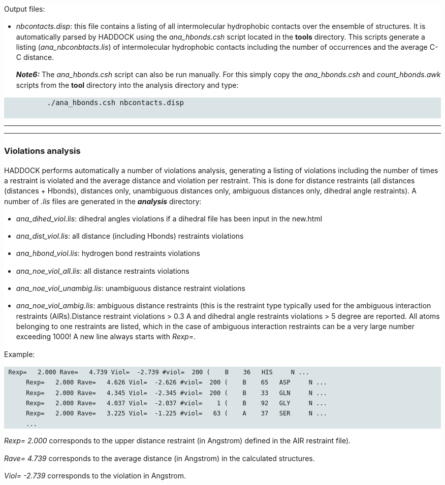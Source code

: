   Output files:
  *   _nbcontacts.disp_: this file contains a listing of all intermolecular hydrophobic contacts over the ensemble of structures. It is automatically parsed by HADDOCK using the _ana_hbonds.csh_ script located in the **tools** directory. This scripts generate a listing (_ana_nbconbtacts.lis_) of intermolecular hydrophobic contacts including the number of occurrences and the average C-C distance.  

      **_Note6:_** The _ana_hbonds.csh_ script can also be run manually. For this simply copy the _ana_hbonds.csh_ and _count_hbonds.awk_ scripts from the  **tool** directory into the analysis directory and type:

  <pre style="background-color:#DAE4E7" >          ./ana_hbonds.csh nbcontacts.disp
  </pre>

  * * *

  * * *

  <a name="viol">

### Violations analysis

HADDOCK performs automatically a number of violations analysis, generating a listing of violations including the number of times a restraint is violated and the average distance and violation per restraint. This is done for distance restraints (all distances (distances + Hbonds), distances only, unambiguous distances only, ambiguous distances only, dihedral angle restraints). A number of _.lis_ files are generated in the _**analysis**_ directory:  

  *   _ana_dihed_viol.lis_: dihedral angles violations if a dihedral file has been input in the new.html  

  *   _ana_dist_viol.lis_: all distance (including Hbonds) restraints violations
  *   _ana_hbond_viol.lis_: hydrogen bond restraints violations
  *   _ana_noe_viol_all.lis_: all distance restraints violations
  *   _ana_noe_viol_unambig.lis_: unambiguous distance restraint violations
  *   _ana_noe_viol_ambig.lis_: ambiguous distance restraints (this is the restraint type typically used for the ambiguous interaction restraints (AIRs).Distance restraint violations > 0.3 A and dihedral angle restraints violations > 5 degree are reported. All atoms belonging to one restraints are listed, which in the case of ambiguous interaction restraints can be a very large number exceeding 1000! A new line always starts with _Rexp=_.  

  Example:

  <pre style="background-color:#DAE4E7" > <font size="-1">Rexp=   2.000 Rave=   4.739 Viol=  -2.739 #viol=  200 (    B    36   HIS     N ...
      Rexp=   2.000 Rave=   4.626 Viol=  -2.626 #viol=  200 (    B    65   ASP     N ...
      Rexp=   2.000 Rave=   4.345 Viol=  -2.345 #viol=  200 (    B    33   GLN     N ...
      Rexp=   2.000 Rave=   4.037 Viol=  -2.037 #viol=    1 (    B    92   GLY     N ...
      Rexp=   2.000 Rave=   3.225 Viol=  -1.225 #viol=   63 (    A    37   SER     N ...
      ...</font> </pre>

  _Rexp= 2.000_ corresponds to the upper distance restraint (in Angstrom) defined in the AIR restraint file).  

  _Rave= 4.739_ corresponds to the average distance (in Angstrom) in the calculated structures.  

  _Viol= -2.739_ corresponds to the violation in Angstrom.  
